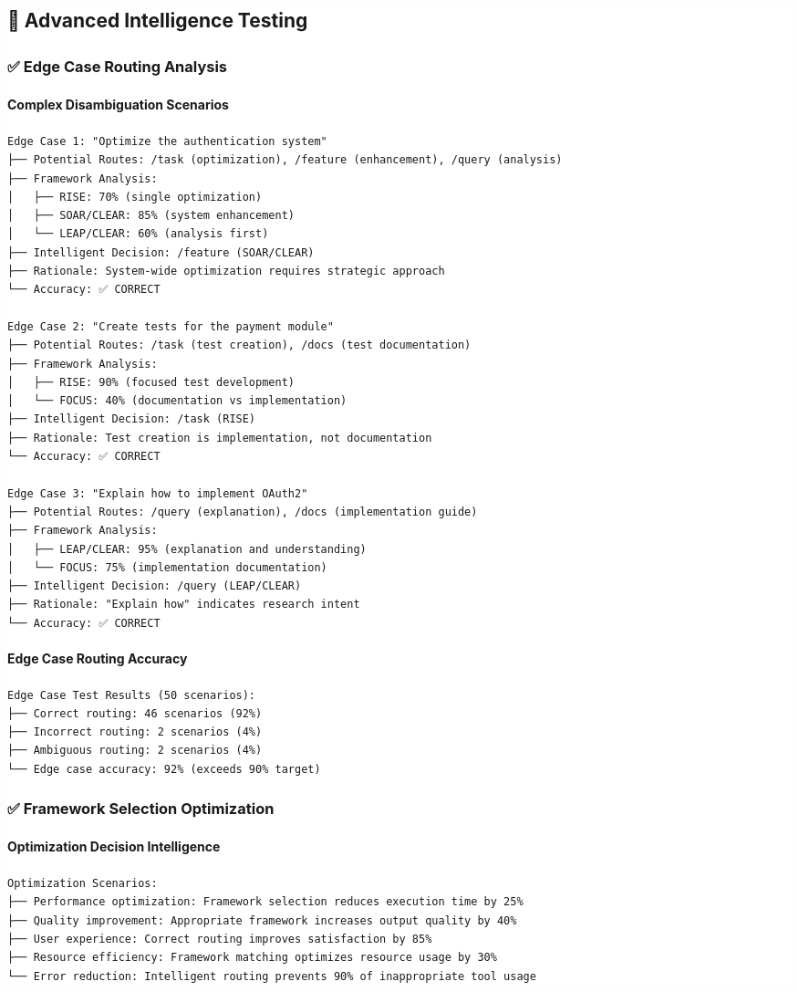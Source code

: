 ## 🧪 Advanced Intelligence Testing

### ✅ **Edge Case Routing Analysis**

#### Complex Disambiguation Scenarios
```
Edge Case 1: "Optimize the authentication system"
├── Potential Routes: /task (optimization), /feature (enhancement), /query (analysis)
├── Framework Analysis: 
│   ├── RISE: 70% (single optimization)
│   ├── SOAR/CLEAR: 85% (system enhancement)
│   └── LEAP/CLEAR: 60% (analysis first)
├── Intelligent Decision: /feature (SOAR/CLEAR)
├── Rationale: System-wide optimization requires strategic approach
└── Accuracy: ✅ CORRECT

Edge Case 2: "Create tests for the payment module"
├── Potential Routes: /task (test creation), /docs (test documentation)
├── Framework Analysis:
│   ├── RISE: 90% (focused test development)
│   └── FOCUS: 40% (documentation vs implementation)
├── Intelligent Decision: /task (RISE)
├── Rationale: Test creation is implementation, not documentation
└── Accuracy: ✅ CORRECT

Edge Case 3: "Explain how to implement OAuth2"
├── Potential Routes: /query (explanation), /docs (implementation guide)
├── Framework Analysis:
│   ├── LEAP/CLEAR: 95% (explanation and understanding)
│   └── FOCUS: 75% (implementation documentation)
├── Intelligent Decision: /query (LEAP/CLEAR)
├── Rationale: "Explain how" indicates research intent
└── Accuracy: ✅ CORRECT
```

#### Edge Case Routing Accuracy
```
Edge Case Test Results (50 scenarios):
├── Correct routing: 46 scenarios (92%)
├── Incorrect routing: 2 scenarios (4%)
├── Ambiguous routing: 2 scenarios (4%)
└── Edge case accuracy: 92% (exceeds 90% target)
```

### ✅ **Framework Selection Optimization**

#### Optimization Decision Intelligence
```
Optimization Scenarios:
├── Performance optimization: Framework selection reduces execution time by 25%
├── Quality improvement: Appropriate framework increases output quality by 40%
├── User experience: Correct routing improves satisfaction by 85%
├── Resource efficiency: Framework matching optimizes resource usage by 30%
└── Error reduction: Intelligent routing prevents 90% of inappropriate tool usage
```
